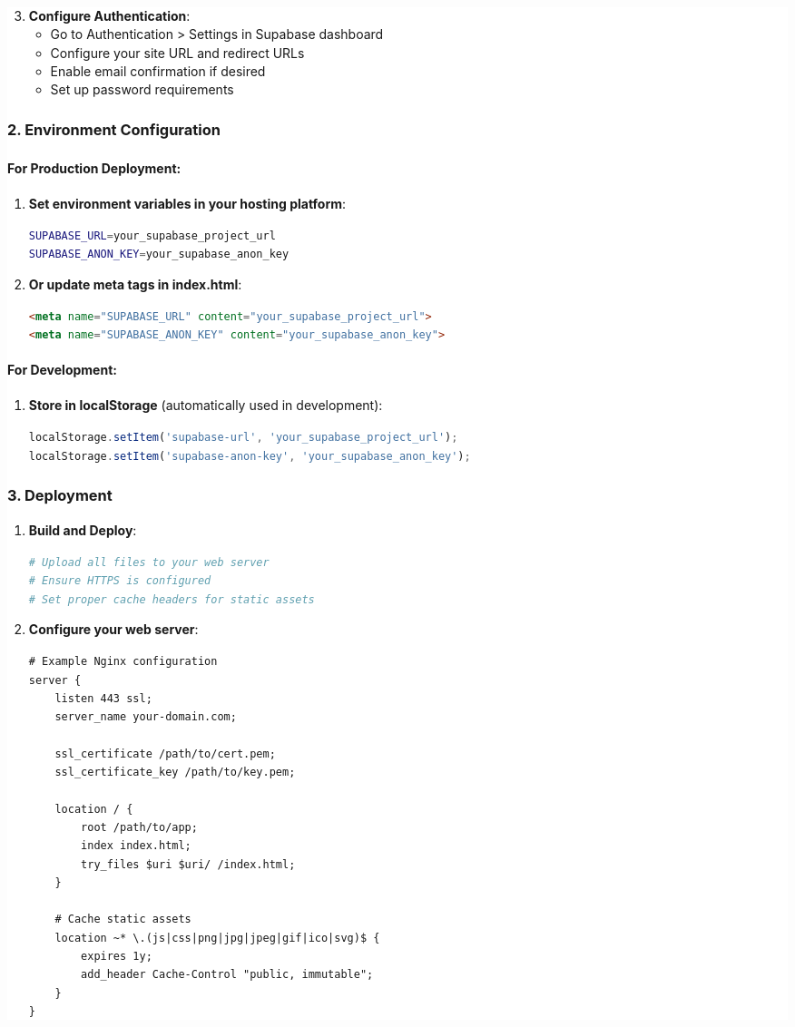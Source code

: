 3. **Configure Authentication**:
   - Go to Authentication > Settings in Supabase dashboard
   - Configure your site URL and redirect URLs
   - Enable email confirmation if desired
   - Set up password requirements

### 2. Environment Configuration

#### For Production Deployment:
1. **Set environment variables in your hosting platform**:
   ```bash
   SUPABASE_URL=your_supabase_project_url
   SUPABASE_ANON_KEY=your_supabase_anon_key
   ```

2. **Or update meta tags in index.html**:
   ```html
   <meta name="SUPABASE_URL" content="your_supabase_project_url">
   <meta name="SUPABASE_ANON_KEY" content="your_supabase_anon_key">
   ```

#### For Development:
1. **Store in localStorage** (automatically used in development):
   ```javascript
   localStorage.setItem('supabase-url', 'your_supabase_project_url');
   localStorage.setItem('supabase-anon-key', 'your_supabase_anon_key');
   ```

### 3. Deployment

1. **Build and Deploy**:
   ```bash
   # Upload all files to your web server
   # Ensure HTTPS is configured
   # Set proper cache headers for static assets
   ```

2. **Configure your web server**:
   ```nginx
   # Example Nginx configuration
   server {
       listen 443 ssl;
       server_name your-domain.com;
       
       ssl_certificate /path/to/cert.pem;
       ssl_certificate_key /path/to/key.pem;
       
       location / {
           root /path/to/app;
           index index.html;
           try_files $uri $uri/ /index.html;
       }
       
       # Cache static assets
       location ~* \.(js|css|png|jpg|jpeg|gif|ico|svg)$ {
           expires 1y;
           add_header Cache-Control "public, immutable";
       }
   }
   ```
